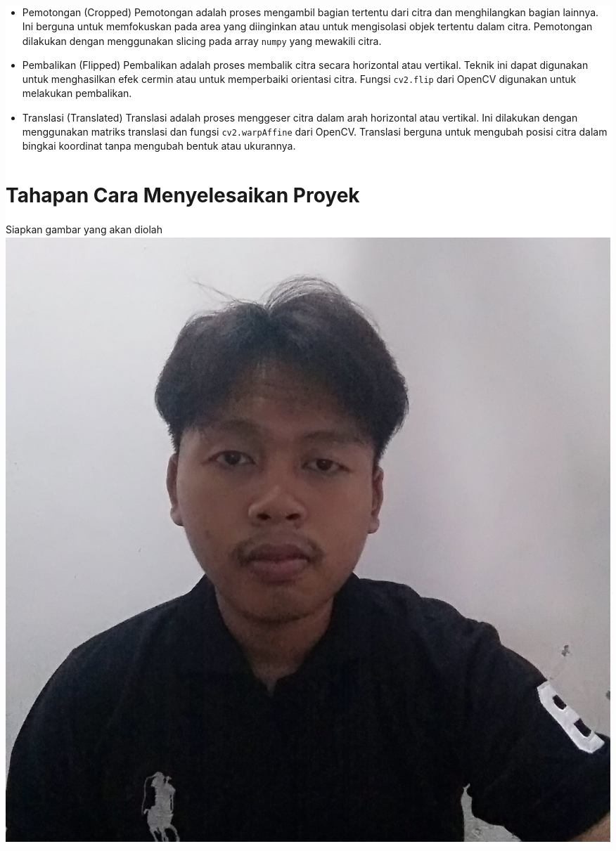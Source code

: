 * Pemotongan (Cropped)
Pemotongan adalah proses mengambil bagian tertentu dari citra dan menghilangkan bagian lainnya. Ini berguna untuk memfokuskan pada area yang diinginkan atau untuk mengisolasi objek tertentu dalam citra. Pemotongan dilakukan dengan menggunakan slicing pada array `numpy` yang mewakili citra.

* Pembalikan (Flipped)
Pembalikan adalah proses membalik citra secara horizontal atau vertikal. Teknik ini dapat digunakan untuk menghasilkan efek cermin atau untuk memperbaiki orientasi citra. Fungsi `cv2.flip` dari OpenCV digunakan untuk melakukan pembalikan.

* Translasi (Translated)
Translasi adalah proses menggeser citra dalam arah horizontal atau vertikal. Ini dilakukan dengan menggunakan matriks translasi dan fungsi `cv2.warpAffine` dari OpenCV. Translasi berguna untuk mengubah posisi citra dalam bingkai koordinat tanpa mengubah bentuk atau ukurannya.

# Tahapan Cara Menyelesaikan Proyek
Siapkan gambar yang akan diolah
![App Screenshot](./Screenshots/citra.jpg)